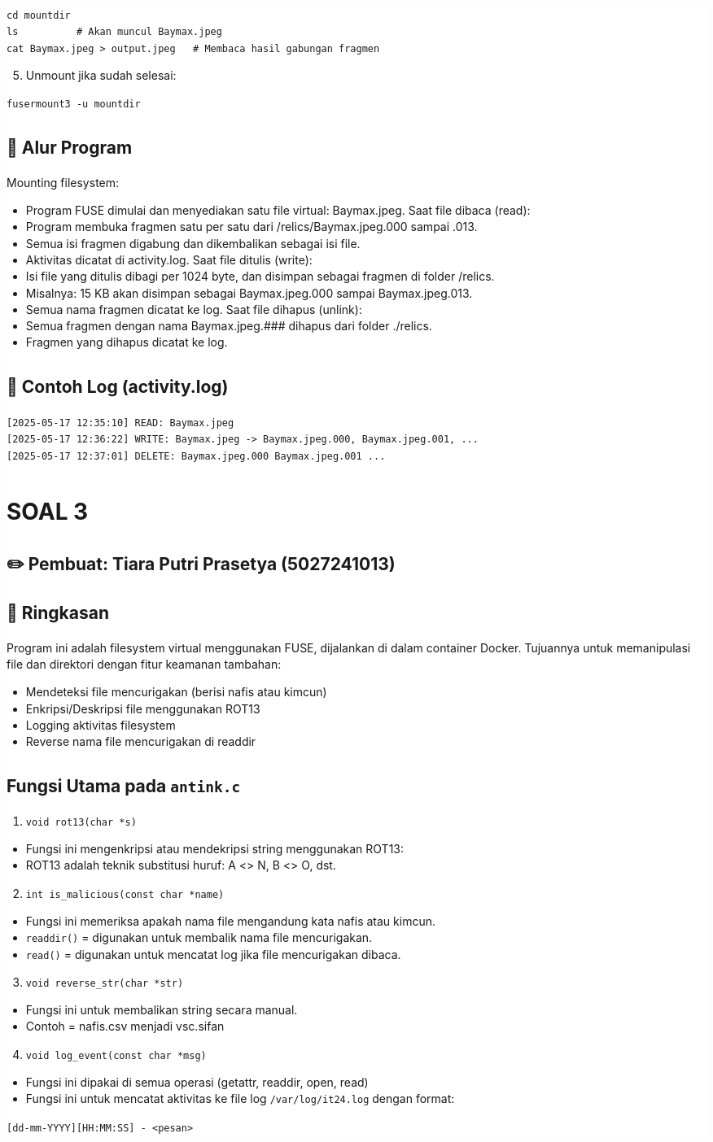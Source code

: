 ```
cd mountdir
ls          # Akan muncul Baymax.jpeg
cat Baymax.jpeg > output.jpeg   # Membaca hasil gabungan fragmen
```
5. Unmount jika sudah selesai:
```
fusermount3 -u mountdir
```

## 🧬 Alur Program
Mounting filesystem:
- Program FUSE dimulai dan menyediakan satu file virtual: Baymax.jpeg.
Saat file dibaca (read):
- Program membuka fragmen satu per satu dari /relics/Baymax.jpeg.000 sampai .013.
- Semua isi fragmen digabung dan dikembalikan sebagai isi file.
- Aktivitas dicatat di activity.log.
Saat file ditulis (write):
- Isi file yang ditulis dibagi per 1024 byte, dan disimpan sebagai fragmen di folder /relics.
- Misalnya: 15 KB akan disimpan sebagai Baymax.jpeg.000 sampai Baymax.jpeg.013.
- Semua nama fragmen dicatat ke log.
Saat file dihapus (unlink):
- Semua fragmen dengan nama Baymax.jpeg.### dihapus dari folder ./relics.
- Fragmen yang dihapus dicatat ke log.

## 📄 Contoh Log (activity.log)
```
[2025-05-17 12:35:10] READ: Baymax.jpeg
[2025-05-17 12:36:22] WRITE: Baymax.jpeg -> Baymax.jpeg.000, Baymax.jpeg.001, ...
[2025-05-17 12:37:01] DELETE: Baymax.jpeg.000 Baymax.jpeg.001 ...
```

# SOAL 3
## ✏️ Pembuat: Tiara Putri Prasetya (5027241013)

## 📂 Ringkasan
Program ini adalah filesystem virtual menggunakan FUSE, dijalankan di dalam container Docker. Tujuannya untuk memanipulasi file dan direktori dengan fitur keamanan tambahan:
- Mendeteksi file mencurigakan (berisi nafis atau kimcun)
- Enkripsi/Deskripsi file menggunakan ROT13
- Logging aktivitas filesystem
- Reverse nama file mencurigakan di readdir

## Fungsi Utama pada `antink.c`
1. `void rot13(char *s)`
- Fungsi ini mengenkripsi atau mendekripsi string menggunakan ROT13:
- ROT13 adalah teknik substitusi huruf: A <> N, B <> O, dst.
2. `int is_malicious(const char *name)`
- Fungsi ini memeriksa apakah nama file mengandung kata nafis atau kimcun.
- `readdir()` = digunakan untuk membalik nama file mencurigakan.
- `read()` = digunakan untuk mencatat log jika file mencurigakan dibaca.
3. `void reverse_str(char *str)`
- Fungsi ini untuk membalikan string secara manual.
- Contoh = nafis.csv menjadi vsc.sifan
4. `void log_event(const char *msg)`
- Fungsi ini dipakai di semua operasi (getattr, readdir, open, read)
- Fungsi ini untuk mencatat aktivitas ke file log `/var/log/it24.log` dengan format:
```
[dd-mm-YYYY][HH:MM:SS] - <pesan>
```
